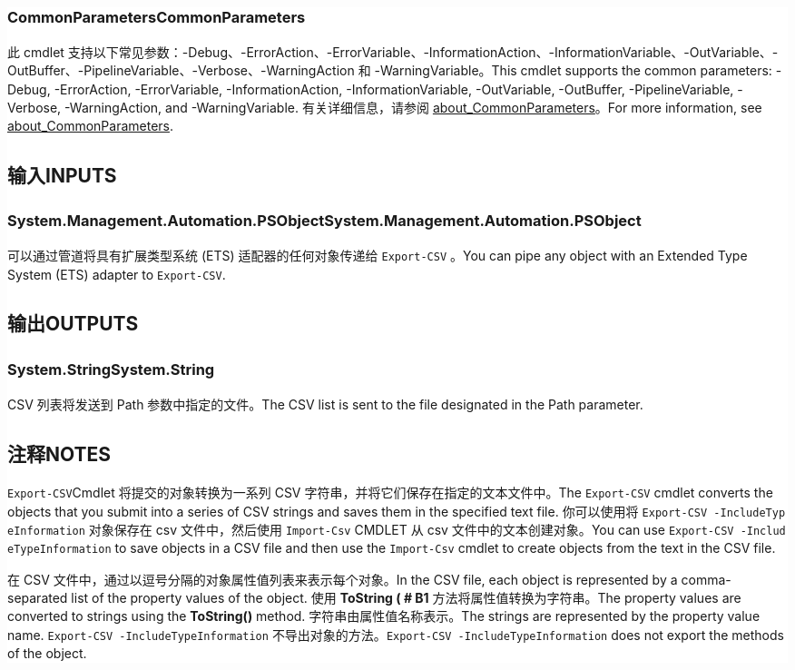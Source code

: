 ### <span data-ttu-id="ae270-301">CommonParameters</span><span class="sxs-lookup"><span data-stu-id="ae270-301">CommonParameters</span></span>

<span data-ttu-id="ae270-302">此 cmdlet 支持以下常见参数：-Debug、-ErrorAction、-ErrorVariable、-InformationAction、-InformationVariable、-OutVariable、-OutBuffer、-PipelineVariable、-Verbose、-WarningAction 和 -WarningVariable。</span><span class="sxs-lookup"><span data-stu-id="ae270-302">This cmdlet supports the common parameters: -Debug, -ErrorAction, -ErrorVariable, -InformationAction, -InformationVariable, -OutVariable, -OutBuffer, -PipelineVariable, -Verbose, -WarningAction, and -WarningVariable.</span></span> <span data-ttu-id="ae270-303">有关详细信息，请参阅 [about_CommonParameters](https://go.microsoft.com/fwlink/?LinkID=113216)。</span><span class="sxs-lookup"><span data-stu-id="ae270-303">For more information, see [about_CommonParameters](https://go.microsoft.com/fwlink/?LinkID=113216).</span></span>

## <span data-ttu-id="ae270-304">输入</span><span class="sxs-lookup"><span data-stu-id="ae270-304">INPUTS</span></span>

### <span data-ttu-id="ae270-305">System.Management.Automation.PSObject</span><span class="sxs-lookup"><span data-stu-id="ae270-305">System.Management.Automation.PSObject</span></span>

<span data-ttu-id="ae270-306">可以通过管道将具有扩展类型系统 (ETS) 适配器的任何对象传递给 `Export-CSV` 。</span><span class="sxs-lookup"><span data-stu-id="ae270-306">You can pipe any object with an Extended Type System (ETS) adapter to `Export-CSV`.</span></span>

## <span data-ttu-id="ae270-307">输出</span><span class="sxs-lookup"><span data-stu-id="ae270-307">OUTPUTS</span></span>

### <span data-ttu-id="ae270-308">System.String</span><span class="sxs-lookup"><span data-stu-id="ae270-308">System.String</span></span>

<span data-ttu-id="ae270-309">CSV 列表将发送到 Path 参数中指定的文件。</span><span class="sxs-lookup"><span data-stu-id="ae270-309">The CSV list is sent to the file designated in the Path parameter.</span></span>

## <span data-ttu-id="ae270-310">注释</span><span class="sxs-lookup"><span data-stu-id="ae270-310">NOTES</span></span>

<span data-ttu-id="ae270-311">`Export-CSV`Cmdlet 将提交的对象转换为一系列 CSV 字符串，并将它们保存在指定的文本文件中。</span><span class="sxs-lookup"><span data-stu-id="ae270-311">The `Export-CSV` cmdlet converts the objects that you submit into a series of CSV strings and saves them in the specified text file.</span></span> <span data-ttu-id="ae270-312">你可以使用将 `Export-CSV -IncludeTypeInformation` 对象保存在 csv 文件中，然后使用 `Import-Csv` CMDLET 从 csv 文件中的文本创建对象。</span><span class="sxs-lookup"><span data-stu-id="ae270-312">You can use `Export-CSV -IncludeTypeInformation` to save objects in a CSV file and then use the `Import-Csv` cmdlet to create objects from the text in the CSV file.</span></span>

<span data-ttu-id="ae270-313">在 CSV 文件中，通过以逗号分隔的对象属性值列表来表示每个对象。</span><span class="sxs-lookup"><span data-stu-id="ae270-313">In the CSV file, each object is represented by a comma-separated list of the property values of the object.</span></span> <span data-ttu-id="ae270-314">使用 **ToString ( # B1** 方法将属性值转换为字符串。</span><span class="sxs-lookup"><span data-stu-id="ae270-314">The property values are converted to strings using the **ToString()** method.</span></span> <span data-ttu-id="ae270-315">字符串由属性值名称表示。</span><span class="sxs-lookup"><span data-stu-id="ae270-315">The strings are represented by the property value name.</span></span> <span data-ttu-id="ae270-316">`Export-CSV -IncludeTypeInformation` 不导出对象的方法。</span><span class="sxs-lookup"><span data-stu-id="ae270-316">`Export-CSV -IncludeTypeInformation` does not export the methods of the object.</span></span>
